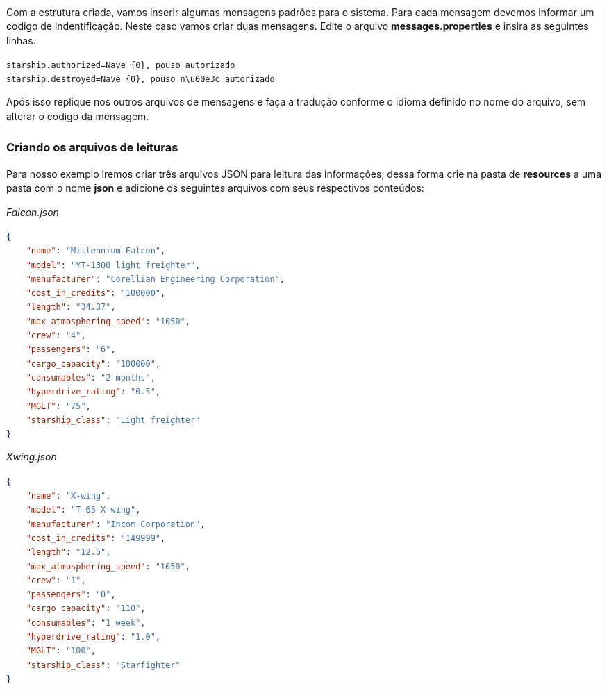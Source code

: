 Com a estrutura criada, vamos inserir algumas mensagens padrões para o sistema. Para cada mensagem devemos informar um codigo de indentificação. Neste caso vamos criar duas mensagens. Edite o arquivo **messages.properties** e insira as seguintes linhas.

```
starship.authorized=Nave {0}, pouso autorizado
starship.destroyed=Nave {0}, pouso n\u00e3o autorizado
```

Após isso replique nos outros arquivos de mensagens e faça a tradução conforme o idioma definido no nome do arquivo, sem alterar o codigo da mensagem.

### Criando os arquivos de leituras
Para nosso exemplo iremos criar três arquivos JSON para leitura das informações, dessa forma crie na pasta de **resources** a uma pasta com o nome **json** e adicione os seguintes arquivos com seus respectivos conteúdos:

*Falcon.json*
```json
{
	"name": "Millennium Falcon",
	"model": "YT-1300 light freighter",
	"manufacturer": "Corellian Engineering Corporation",
	"cost_in_credits": "100000",
	"length": "34.37",
	"max_atmosphering_speed": "1050",
	"crew": "4",
	"passengers": "6",
	"cargo_capacity": "100000",
	"consumables": "2 months",
	"hyperdrive_rating": "0.5",
	"MGLT": "75",
	"starship_class": "Light freighter"
}
```

*Xwing.json*
```json
{
	"name": "X-wing",
	"model": "T-65 X-wing",
	"manufacturer": "Incom Corporation",
	"cost_in_credits": "149999",
	"length": "12.5",
	"max_atmosphering_speed": "1050",
	"crew": "1",
	"passengers": "0",
	"cargo_capacity": "110",
	"consumables": "1 week",
	"hyperdrive_rating": "1.0",
	"MGLT": "100",
	"starship_class": "Starfighter"
}
```
